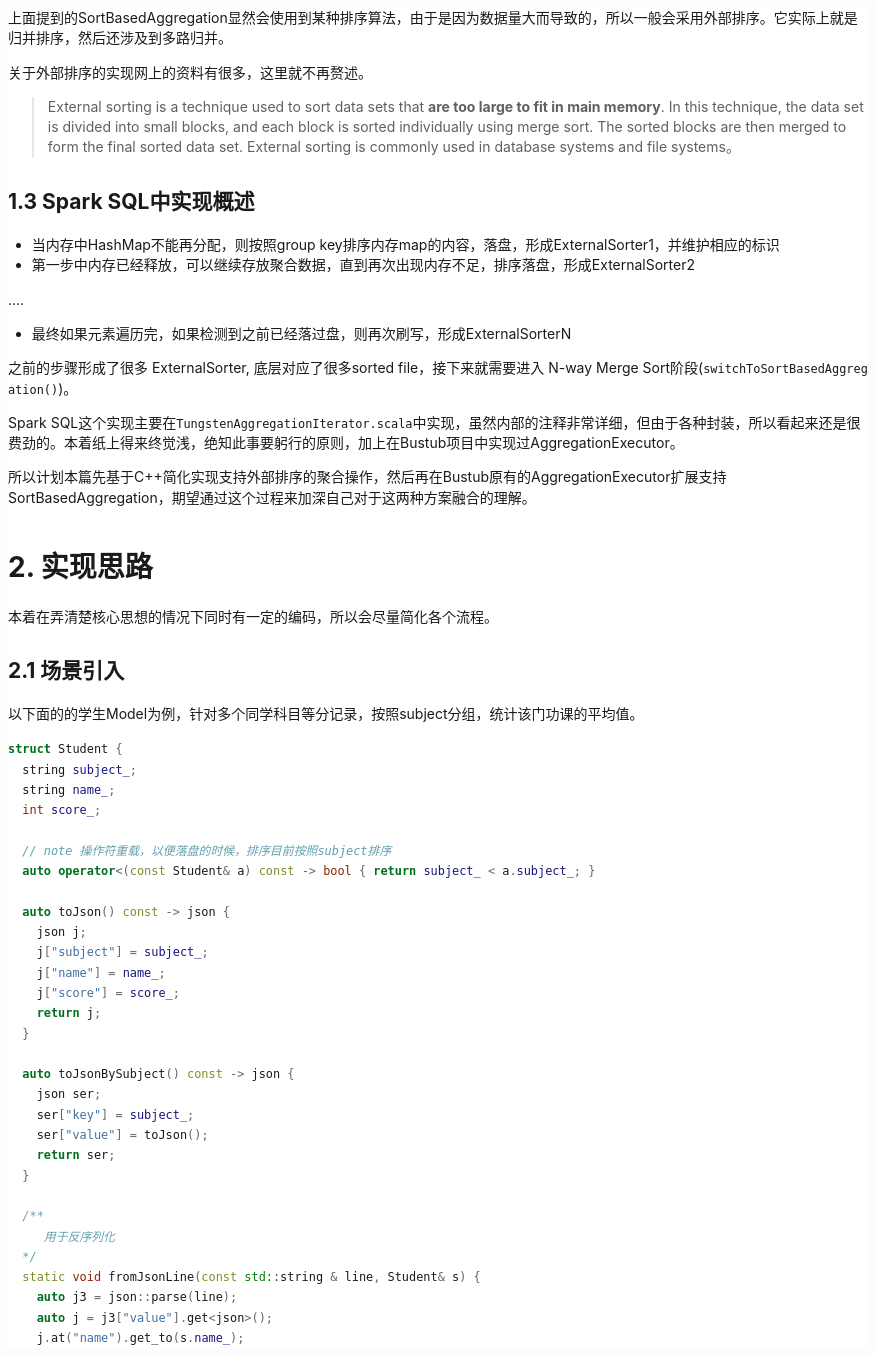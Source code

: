上面提到的SortBasedAggregation显然会使用到某种排序算法，由于是因为数据量大而导致的，所以一般会采用外部排序。它实际上就是归并排序，然后还涉及到多路归并。

关于外部排序的实现网上的资料有很多，这里就不再赘述。

> External sorting is a technique used to sort data sets that **are too large to fit in main memory**. In this technique, the data set is divided into small blocks, and each block is sorted individually using merge sort. The sorted blocks are then merged to form the final sorted data set. External sorting is commonly used in database systems and file systems。

## 1.3 Spark SQL中实现概述

+ 当内存中HashMap不能再分配，则按照group key排序内存map的内容，落盘，形成ExternalSorter1，并维护相应的标识
+ 第一步中内存已经释放，可以继续存放聚合数据，直到再次出现内存不足，排序落盘，形成ExternalSorter2

....

+ 最终如果元素遍历完，如果检测到之前已经落过盘，则再次刷写，形成ExternalSorterN

之前的步骤形成了很多 ExternalSorter,  底层对应了很多sorted file，接下来就需要进入 N-way Merge Sort阶段(`switchToSortBasedAggregation()`)。

Spark SQL这个实现主要在`TungstenAggregationIterator.scala`中实现，虽然内部的注释非常详细，但由于各种封装，所以看起来还是很费劲的。本着纸上得来终觉浅，绝知此事要躬行的原则，加上在Bustub项目中实现过AggregationExecutor。

所以计划本篇先基于C++简化实现支持外部排序的聚合操作，然后再在Bustub原有的AggregationExecutor扩展支持SortBasedAggregation，期望通过这个过程来加深自己对于这两种方案融合的理解。

# 2. 实现思路

本着在弄清楚核心思想的情况下同时有一定的编码，所以会尽量简化各个流程。

## 2.1 场景引入

以下面的的学生Model为例，针对多个同学科目等分记录，按照subject分组，统计该门功课的平均值。

```c++
struct Student {
  string subject_;
  string name_;
  int score_;

  // note 操作符重载，以便落盘的时候，排序目前按照subject排序
  auto operator<(const Student& a) const -> bool { return subject_ < a.subject_; }

  auto toJson() const -> json {
    json j;
    j["subject"] = subject_;
    j["name"] = name_;
    j["score"] = score_;
    return j;
  }

  auto toJsonBySubject() const -> json {
    json ser;
    ser["key"] = subject_;
    ser["value"] = toJson();
    return ser;
  }

  /**
  	 用于反序列化
  */
  static void fromJsonLine(const std::string & line, Student& s) {
    auto j3 = json::parse(line);
    auto j = j3["value"].get<json>();
    j.at("name").get_to(s.name_);
```
